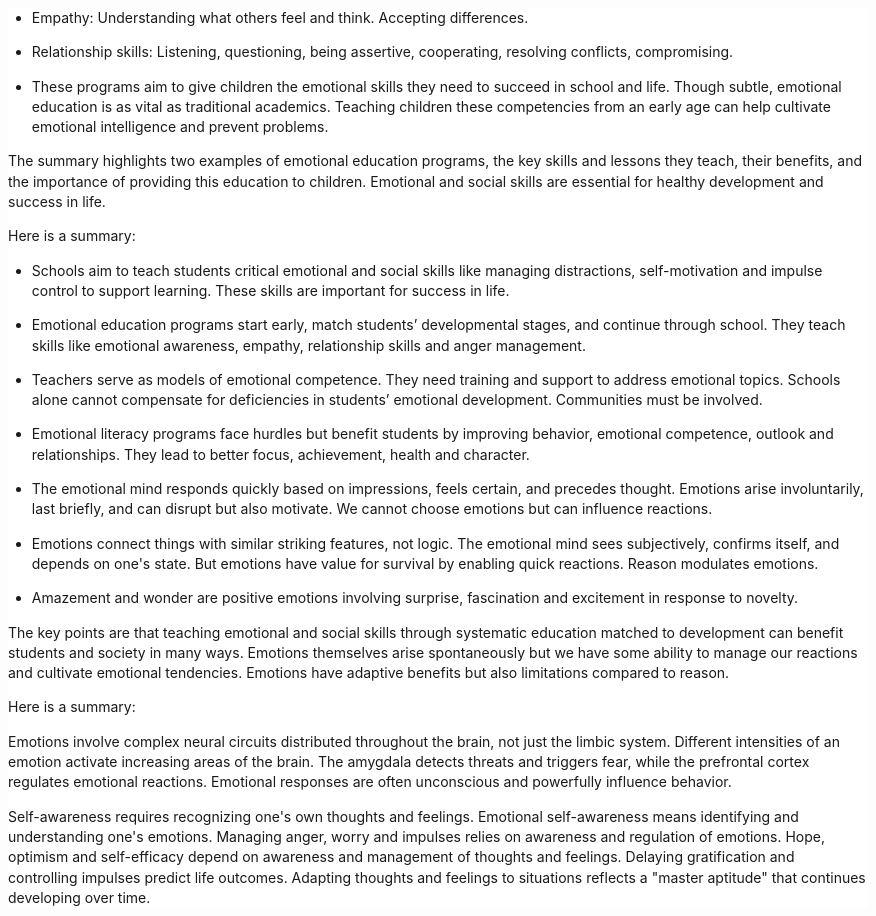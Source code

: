 - Empathy: Understanding what others feel and think. Accepting differences. 

- Relationship skills: Listening, questioning, being assertive, cooperating, resolving conflicts, compromising.

- These programs aim to give children the emotional skills they need to succeed in school and life. Though subtle, emotional education is as vital as traditional academics. Teaching children these competencies from an early age can help cultivate emotional intelligence and prevent problems.

The summary highlights two examples of emotional education programs, the key skills and lessons they teach, their benefits, and the importance of providing this education to children. Emotional and social skills are essential for healthy development and success in life.

 Here is a summary:

- Schools aim to teach students critical emotional and social skills like managing distractions, self-motivation and impulse control to support learning. These skills are important for success in life.

- Emotional education programs start early, match students’ developmental stages, and continue through school. They teach skills like emotional awareness, empathy, relationship skills and anger management. 

- Teachers serve as models of emotional competence. They need training and support to address emotional topics. Schools alone cannot compensate for deficiencies in students’ emotional development. Communities must be involved.

- Emotional literacy programs face hurdles but benefit students by improving behavior, emotional competence, outlook and relationships. They lead to better focus, achievement, health and character.

- The emotional mind responds quickly based on impressions, feels certain, and precedes thought. Emotions arise involuntarily, last briefly, and can disrupt but also motivate. We cannot choose emotions but can influence reactions. 

- Emotions connect things with similar striking features, not logic. The emotional mind sees subjectively, confirms itself, and depends on one's state. But emotions have value for survival by enabling quick reactions. Reason modulates emotions.

- Amazement and wonder are positive emotions involving surprise, fascination and excitement in response to novelty.

The key points are that teaching emotional and social skills through systematic education matched to development can benefit students and society in many ways. Emotions themselves arise spontaneously but we have some ability to manage our reactions and cultivate emotional tendencies. Emotions have adaptive benefits but also limitations compared to reason.

 Here is a summary:

Emotions involve complex neural circuits distributed throughout the brain, not just the limbic system. Different intensities of an emotion activate increasing areas of the brain. The amygdala detects threats and triggers fear, while the prefrontal cortex regulates emotional reactions. Emotional responses are often unconscious and powerfully influence behavior.

Self-awareness requires recognizing one's own thoughts and feelings. Emotional self-awareness means identifying and understanding one's emotions. Managing anger, worry and impulses relies on awareness and regulation of emotions. Hope, optimism and self-efficacy depend on awareness and management of thoughts and feelings. Delaying gratification and controlling impulses predict life outcomes. Adapting thoughts and feelings to situations reflects a "master aptitude" that continues developing over time.
